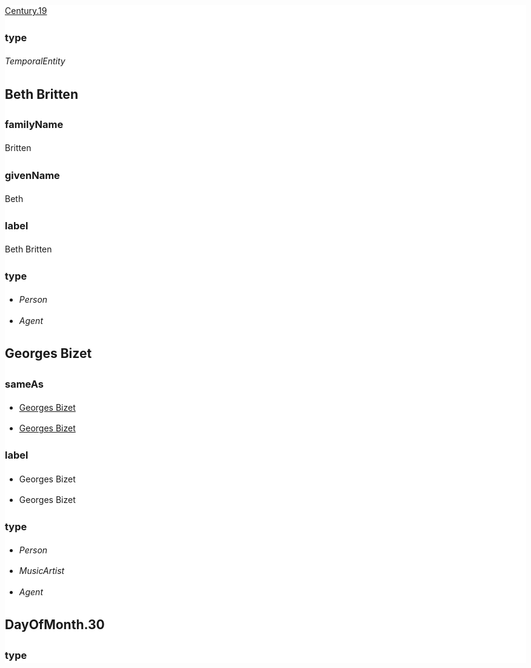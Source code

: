 
[Century.19](#Century.19)

### type


*TemporalEntity*

## Beth Britten

### familyName


Britten

### givenName


Beth

### label


Beth Britten

### type

 - *Person*

 - *Agent*

## Georges Bizet

### sameAs

 - [Georges Bizet](#Georges-Bizet)

 - [Georges Bizet](#Georges-Bizet)

### label

 - Georges Bizet

 - Georges Bizet

### type

 - *Person*

 - *MusicArtist*

 - *Agent*

## DayOfMonth.30

### type
